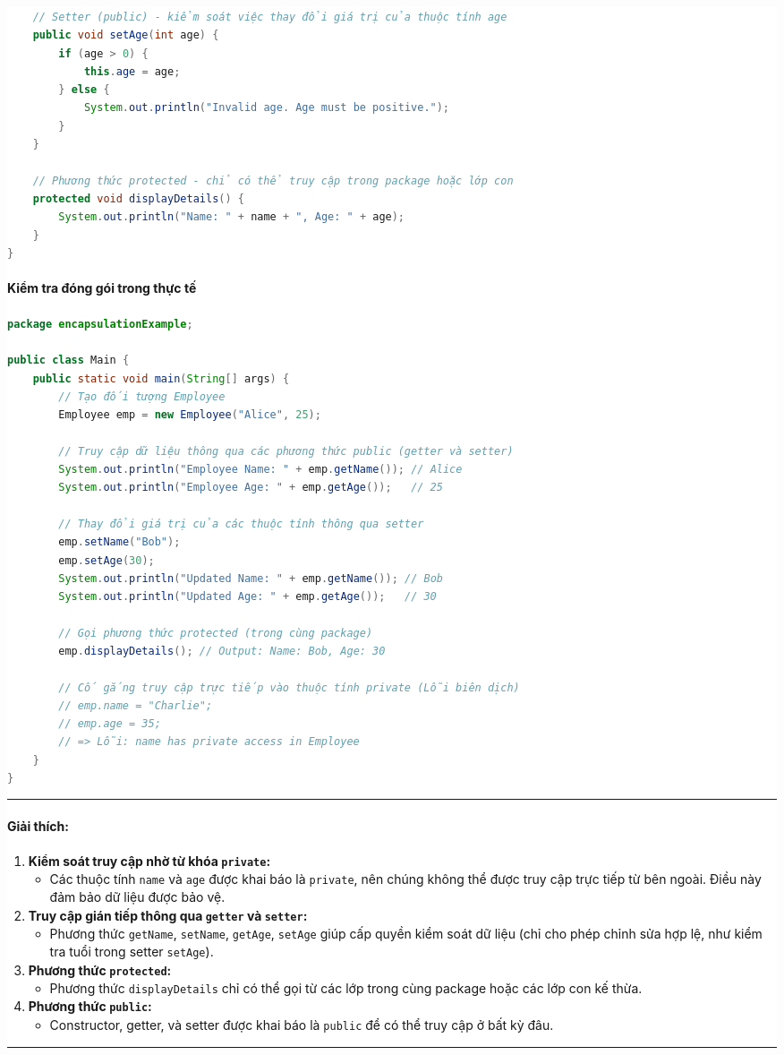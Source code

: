 ```java
    // Setter (public) - kiểm soát việc thay đổi giá trị của thuộc tính age
    public void setAge(int age) {
        if (age > 0) { 
            this.age = age;
        } else {
            System.out.println("Invalid age. Age must be positive.");
        }
    }

    // Phương thức protected - chỉ có thể truy cập trong package hoặc lớp con
    protected void displayDetails() {
        System.out.println("Name: " + name + ", Age: " + age);
    }
}
```

#### **Kiểm tra đóng gói trong thực tế**

```java
package encapsulationExample;

public class Main {
    public static void main(String[] args) {
        // Tạo đối tượng Employee
        Employee emp = new Employee("Alice", 25);

        // Truy cập dữ liệu thông qua các phương thức public (getter và setter)
        System.out.println("Employee Name: " + emp.getName()); // Alice
        System.out.println("Employee Age: " + emp.getAge());   // 25

        // Thay đổi giá trị của các thuộc tính thông qua setter
        emp.setName("Bob");
        emp.setAge(30);
        System.out.println("Updated Name: " + emp.getName()); // Bob
        System.out.println("Updated Age: " + emp.getAge());   // 30

        // Gọi phương thức protected (trong cùng package)
        emp.displayDetails(); // Output: Name: Bob, Age: 30

        // Cố gắng truy cập trực tiếp vào thuộc tính private (Lỗi biên dịch)
        // emp.name = "Charlie"; 
        // emp.age = 35;
        // => Lỗi: name has private access in Employee
    }
}
```

---

#### **Giải thích:**
1. **Kiểm soát truy cập nhờ từ khóa `private`:**
   - Các thuộc tính `name` và `age` được khai báo là `private`, nên chúng không thể được truy cập trực tiếp từ bên ngoài. Điều này đảm bảo dữ liệu được bảo vệ.
2. **Truy cập gián tiếp thông qua `getter` và `setter`:**
   - Phương thức `getName`, `setName`, `getAge`, `setAge` giúp cấp quyền kiểm soát dữ liệu (chỉ cho phép chỉnh sửa hợp lệ, như kiểm tra tuổi trong setter `setAge`).
3. **Phương thức `protected`:**
   - Phương thức `displayDetails` chỉ có thể gọi từ các lớp trong cùng package hoặc các lớp con kế thừa.
4. **Phương thức `public`:**
   - Constructor, getter, và setter được khai báo là `public` để có thể truy cập ở bất kỳ đâu.

---